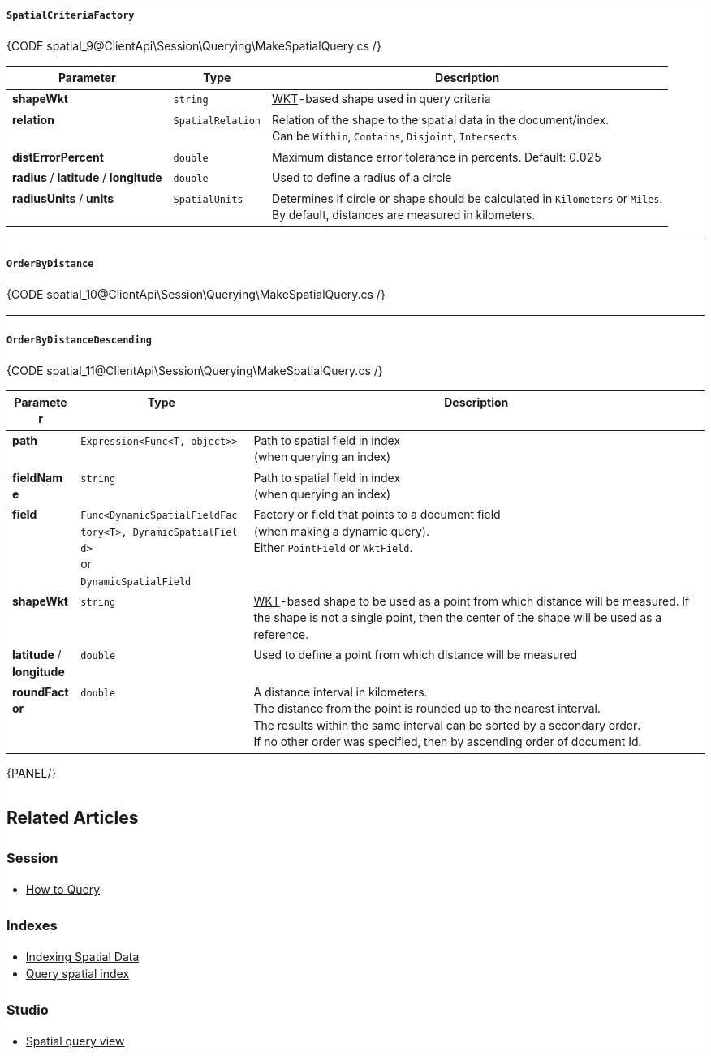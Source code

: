 
#### `SpatialCriteriaFactory`

{CODE spatial_9@ClientApi\Session\Querying\MakeSpatialQuery.cs /}

| Parameter                                 | Type              | Description                                                                                                                         |
|-------------------------------------------|-------------------|-------------------------------------------------------------------------------------------------------------------------------------|
| **shapeWkt**                              | `string`          | [WKT](https://en.wikipedia.org/wiki/Well-known_text_representation_of_geometry)-based shape used in query criteria                  |
| **relation**                              | `SpatialRelation` | Relation of the shape to the spatial data in the document/index.<br>Can be `Within`, `Contains`, `Disjoint`, `Intersects`.          |
| **distErrorPercent**                      | `double`          | Maximum distance error tolerance in percents. Default: 0.025                                                                        |
| **radius** / **latitude** / **longitude** | `double`          | Used to define a radius of a circle                                                                                                 |
| **radiusUnits** / **units**               | `SpatialUnits`    | Determines if circle or shape should be calculated in `Kilometers` or `Miles`.<br>By default, distances are measured in kilometers. |

---

#### `OrderByDistance`

{CODE spatial_10@ClientApi\Session\Querying\MakeSpatialQuery.cs /}

---

#### `OrderByDistanceDescending`

{CODE spatial_11@ClientApi\Session\Querying\MakeSpatialQuery.cs /}

| Parameter                    | Type                                                                                       | Description                                                                                                                                                                                                                                                      |
|------------------------------|--------------------------------------------------------------------------------------------|------------------------------------------------------------------------------------------------------------------------------------------------------------------------------------------------------------------------------------------------------------------|
| **path**                     | `Expression<Func<T, object>>`                                                              | Path to spatial field in index<br>(when querying an index)                                                                                                                                                                                                       |
| **fieldName**                | `string`                                                                                   | Path to spatial field in index<br>(when querying an index)                                                                                                                                                                                                       |
| **field**                    | `Func<DynamicSpatialFieldFactory<T>, DynamicSpatialField>`<br>or<br>`DynamicSpatialField`  | Factory or field that points to a document field<br>(when making a dynamic query).<br>Either `PointField` or `WktField`.                                                                                                                                         |
| **shapeWkt**                 | `string`                                                                                   | [WKT](https://en.wikipedia.org/wiki/Well-known_text_representation_of_geometry)-based shape to be used as a point from which distance will be measured. If the shape is not a single point, then the center of the shape will be used as a reference.            |
| **latitude** / **longitude** | `double`                                                                                   | Used to define a point from which distance will be measured                                                                                                                                                                                                      |
| **roundFactor**              | `double`                                                                                   | A distance interval in kilometers.<br>The distance from the point is rounded up to the nearest interval.<br>The results within the same interval can be sorted by a secondary order.<br>If no other order was specified, then by ascending order of document Id. |

{PANEL/}

## Related Articles

### Session

- [How to Query](../../../client-api/session/querying/how-to-query)

### Indexes

- [Indexing Spatial Data](../../../indexes/indexing-spatial-data) 
- [Query spatial index](../../../indexes/querying/spatial) 

### Studio

- [Spatial query view](../../../studio/database/queries/spatial-queries-map-view) 
